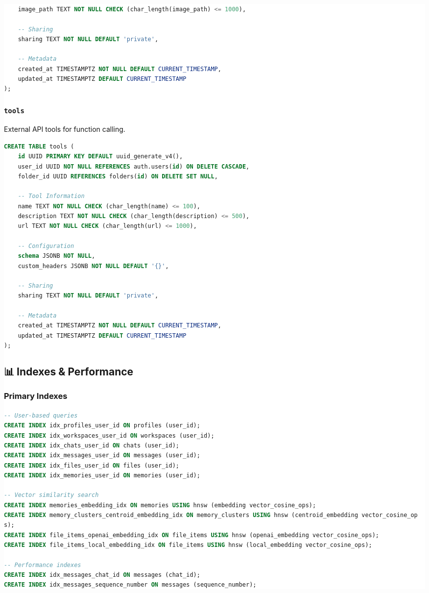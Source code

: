 ```sql
    image_path TEXT NOT NULL CHECK (char_length(image_path) <= 1000),
    
    -- Sharing
    sharing TEXT NOT NULL DEFAULT 'private',
    
    -- Metadata
    created_at TIMESTAMPTZ NOT NULL DEFAULT CURRENT_TIMESTAMP,
    updated_at TIMESTAMPTZ DEFAULT CURRENT_TIMESTAMP
);
```

### `tools`

External API tools for function calling.

```sql
CREATE TABLE tools (
    id UUID PRIMARY KEY DEFAULT uuid_generate_v4(),
    user_id UUID NOT NULL REFERENCES auth.users(id) ON DELETE CASCADE,
    folder_id UUID REFERENCES folders(id) ON DELETE SET NULL,
    
    -- Tool Information
    name TEXT NOT NULL CHECK (char_length(name) <= 100),
    description TEXT NOT NULL CHECK (char_length(description) <= 500),
    url TEXT NOT NULL CHECK (char_length(url) <= 1000),
    
    -- Configuration
    schema JSONB NOT NULL,
    custom_headers JSONB NOT NULL DEFAULT '{}',
    
    -- Sharing
    sharing TEXT NOT NULL DEFAULT 'private',
    
    -- Metadata
    created_at TIMESTAMPTZ NOT NULL DEFAULT CURRENT_TIMESTAMP,
    updated_at TIMESTAMPTZ DEFAULT CURRENT_TIMESTAMP
);
```

## 📊 Indexes & Performance

### Primary Indexes

```sql
-- User-based queries
CREATE INDEX idx_profiles_user_id ON profiles (user_id);
CREATE INDEX idx_workspaces_user_id ON workspaces (user_id);
CREATE INDEX idx_chats_user_id ON chats (user_id);
CREATE INDEX idx_messages_user_id ON messages (user_id);
CREATE INDEX idx_files_user_id ON files (user_id);
CREATE INDEX idx_memories_user_id ON memories (user_id);

-- Vector similarity search
CREATE INDEX memories_embedding_idx ON memories USING hnsw (embedding vector_cosine_ops);
CREATE INDEX memory_clusters_centroid_embedding_idx ON memory_clusters USING hnsw (centroid_embedding vector_cosine_ops);
CREATE INDEX file_items_openai_embedding_idx ON file_items USING hnsw (openai_embedding vector_cosine_ops);
CREATE INDEX file_items_local_embedding_idx ON file_items USING hnsw (local_embedding vector_cosine_ops);

-- Performance indexes
CREATE INDEX idx_messages_chat_id ON messages (chat_id);
CREATE INDEX idx_messages_sequence_number ON messages (sequence_number);
```